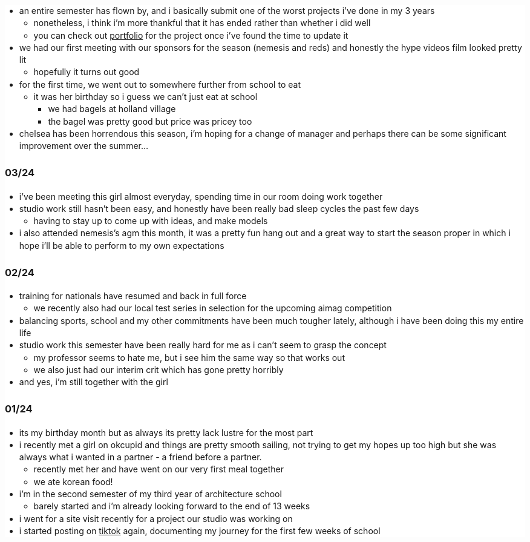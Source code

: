 - an entire semester has flown by, and i basically submit one of the worst projects i’ve done in my 3 years
    - nonetheless, i think i’m more thankful that it has ended rather than whether i did well
    - you can check out [portfolio](https://www.notion.so/portfolio-ebf01fb9582d4aa49b5e0cc126866198?pvs=21) for the project once i’ve found the time to update it
- we had our first meeting with our sponsors for the season (nemesis and reds) and honestly the hype videos film looked pretty lit
    - hopefully it turns out good
- for the first time, we went out to somewhere further from school to eat
    - it was her birthday so i guess we can’t just eat at school
        - we had bagels at holland village
        - the bagel was pretty good but price was pricey too
- chelsea has been horrendous this season, i’m hoping for a change of manager and perhaps there can be some significant improvement over the summer…

### 03/24

- i’ve been meeting this girl almost everyday, spending time in our room doing work together
- studio work still hasn’t been easy, and honestly have been really bad sleep cycles the past few days
    - having to stay up to come up with ideas, and make models
- i also attended nemesis’s agm this month, it was a pretty fun hang out and a great way to start the season proper in which i hope i’ll be able to perform to my own expectations

### 02/24

- training for nationals have resumed and back in full force
    - we recently also had our local test series in selection for the upcoming aimag competition
- balancing sports, school and my other commitments have been much tougher lately, although i have been doing this my entire life
- studio work this semester have been really hard for me as i can’t seem to grasp the concept
    - my professor seems to hate me, but i see him the same way so that works out
    - we also just had our interim crit which has gone pretty horribly
- and yes, i’m still together with the girl

### 01/24

- its my birthday month but as always its pretty lack lustre for the most part
- i recently met a girl on okcupid and things are pretty smooth sailing, not trying to get my hopes up too high but she was always what i wanted in a partner - a friend before a partner.
    - recently met her and have went on our very first meal together
    - we ate korean food!
- i’m in the second semester of my third year of architecture school
    - barely started and i’m already looking forward to the end of 13 weeks
- i went for a site visit recently for a project our studio was working on
- i started posting on [tiktok](http://www.tiktok.com/@ryeones) again, documenting my journey for the first few weeks of school